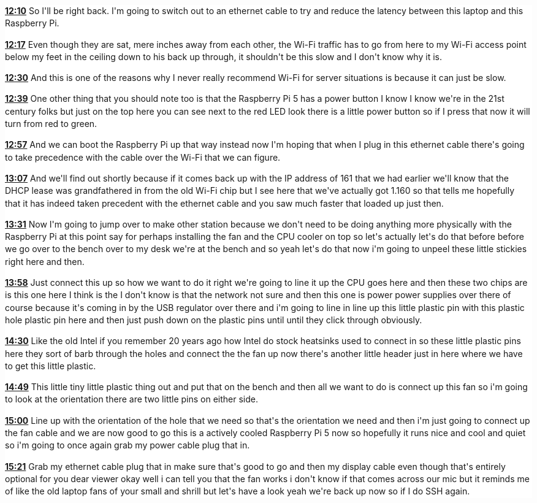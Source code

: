 **[12:10](https://youtube.com/watch?v=dneNjDu4HKU&t=730s)** So I'll be right back. I'm going to switch out to an ethernet cable to try and reduce the latency between this laptop and this Raspberry Pi.

**[12:17](https://youtube.com/watch?v=dneNjDu4HKU&t=737s)** Even though they are sat, mere inches away from each other, the Wi-Fi traffic has to go from here to my Wi-Fi access point below my feet in the ceiling down to his back up through, it shouldn't be this slow and I don't know why it is.

**[12:30](https://youtube.com/watch?v=dneNjDu4HKU&t=750s)** And this is one of the reasons why I never really recommend Wi-Fi for server situations is because it can just be slow.

**[12:39](https://youtube.com/watch?v=dneNjDu4HKU&t=759s)** One other thing that you should note too is that the Raspberry Pi 5 has a power button I know I know we're in the 21st century folks but just on the top here you can see next to the red LED look there is a little power button so if I press that now it will turn from red to green.

**[12:57](https://youtube.com/watch?v=dneNjDu4HKU&t=777s)** And we can boot the Raspberry Pi up that way instead now I'm hoping that when I plug in this ethernet cable there's going to take precedence with the cable over the Wi-Fi that we can figure.

**[13:07](https://youtube.com/watch?v=dneNjDu4HKU&t=787s)** And we'll find out shortly because if it comes back up with the IP address of 161 that we had earlier we'll know that the DHCP lease was grandfathered in from the old Wi-Fi chip but I see here that we've actually got 1.160 so that tells me hopefully that it has indeed taken precedent with the ethernet cable and you saw much faster that loaded up just then.

**[13:31](https://youtube.com/watch?v=dneNjDu4HKU&t=811s)** Now I'm going to jump over to make other station because we don't need to be doing anything more physically with the Raspberry Pi at this point say for perhaps installing the fan and the CPU cooler on top so let's actually let's do that before before we go over to the bench over to my desk we're at the bench and so yeah let's do that now i'm going to unpeel these little stickies right here and then.

**[13:58](https://youtube.com/watch?v=dneNjDu4HKU&t=838s)** Just connect this up so how we want to do it right we're going to line it up the CPU goes here and then these two chips are is this one here I think is the I don't know is that the network not sure and then this one is power power supplies over there of course because it's coming in by the USB regulator over there and i'm going to line in line up this little plastic pin with this plastic hole plastic pin here and then just push down on the plastic pins until until they click through obviously.

**[14:30](https://youtube.com/watch?v=dneNjDu4HKU&t=870s)** Like the old Intel if you remember 20 years ago how Intel do stock heatsinks used to connect in so these little plastic pins here they sort of barb through the holes and connect the the fan up now there's another little header just in here where we have to get this little plastic.

**[14:49](https://youtube.com/watch?v=dneNjDu4HKU&t=889s)** This little tiny little plastic thing out and put that on the bench and then all we want to do is connect up this fan so i'm going to look at the orientation there are two little pins on either side.

**[15:00](https://youtube.com/watch?v=dneNjDu4HKU&t=900s)** Line up with the orientation of the hole that we need so that's the orientation we need and then i'm just going to connect up the fan cable and we are now good to go this is a actively cooled Raspberry Pi 5 now so hopefully it runs nice and cool and quiet so i'm going to once again grab my power cable plug that in.

**[15:21](https://youtube.com/watch?v=dneNjDu4HKU&t=921s)** Grab my ethernet cable plug that in make sure that's good to go and then my display cable even though that's entirely optional for you dear viewer okay well i can tell you that the fan works i don't know if that comes across our mic but it reminds me of like the old laptop fans of your small and shrill but let's have a look yeah we're back up now so if I do SSH again.
